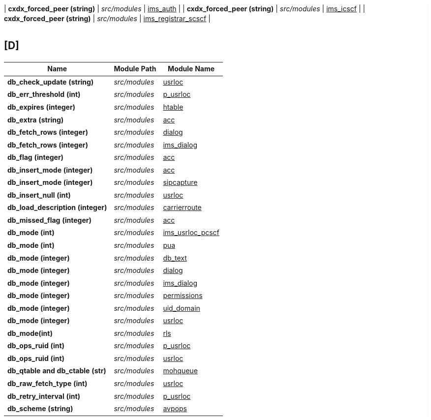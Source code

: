 | **cxdx_forced_peer (string)**               | *src/modules* | [ims_auth](http://www.kamailio.org/docs/modules/5.0.x/src/modules/ims_auth.html)                                        |
| **cxdx_forced_peer (string)**               | *src/modules* | [ims_icscf](http://www.kamailio.org/docs/modules/5.0.x/src/modules/ims_icscf.html)                                      |
| **cxdx_forced_peer (string)**               | *src/modules* | [ims_registrar_scscf](http://www.kamailio.org/docs/modules/5.0.x/src/modules/ims_registrar_scscf.html)                  |

## \[D\]

| Name                                     | Module Path   | Module Name                                                                                                              |
|------------------------------------------|---------------|--------------------------------------------------------------------------------------------------------------------------|
| **db_check_update (string)**             | *src/modules* | [usrloc](http://www.kamailio.org/docs/modules/5.0.x/src/modules/usrloc.html#usrloc.p.db_check_update)                    |
| **db_err_threshold (int)**               | *src/modules* | [p_usrloc](http://www.kamailio.org/docs/modules/5.0.x/src/modules/p_usrloc.html)                                         |
| **db_expires (integer)**                 | *src/modules* | [htable](http://www.kamailio.org/docs/modules/5.0.x/src/modules/htable.html#htable.p.db_expires)                         |
| **db_extra (string)**                    | *src/modules* | [acc](http://www.kamailio.org/docs/modules/5.0.x/src/modules/acc.html#acc.p.db_extra)                                    |
| **db_fetch_rows (integer)**              | *src/modules* | [dialog](http://www.kamailio.org/docs/modules/5.0.x/src/modules/dialog.html#dialog.p.db_fetch_rows)                      |
| **db_fetch_rows (integer)**              | *src/modules* | [ims_dialog](http://www.kamailio.org/docs/modules/5.0.x/src/modules/ims_dialog.html)                                     |
| **db_flag (integer)**                    | *src/modules* | [acc](http://www.kamailio.org/docs/modules/5.0.x/src/modules/acc.html#acc.p.db_flag)                                     |
| **db_insert_mode (integer)**             | *src/modules* | [acc](http://www.kamailio.org/docs/modules/5.0.x/src/modules/acc.html#acc.p.db_insert_mode)                              |
| **db_insert_mode (integer)**             | *src/modules* | [sipcapture](http://www.kamailio.org/docs/modules/5.0.x/src/modules/sipcapture.html#sipcapture.p.db_insert_mode)         |
| **db_insert_null (int)**                 | *src/modules* | [usrloc](http://www.kamailio.org/docs/modules/5.0.x/src/modules/usrloc.html#usrloc.p.db_insert_null)                     |
| **db_load_description (integer)**        | *src/modules* | [carrierroute](http://www.kamailio.org/docs/modules/5.0.x/src/modules/carrierroute.html)                                 |
| **db_missed_flag (integer)**             | *src/modules* | [acc](http://www.kamailio.org/docs/modules/5.0.x/src/modules/acc.html#acc.p.db_missed_flag)                              |
| **db_mode (int)**                        | *src/modules* | [ims_usrloc_pcscf](http://www.kamailio.org/docs/modules/5.0.x/src/modules/ims_usrloc_pcscf.html)                         |
| **db_mode (int)**                        | *src/modules* | [pua](http://www.kamailio.org/docs/modules/5.0.x/src/modules/pua.html)                                                   |
| **db_mode (integer)**                    | *src/modules* | [db_text](http://www.kamailio.org/docs/modules/5.0.x/src/modules/db_text.html)                                           |
| **db_mode (integer)**                    | *src/modules* | [dialog](http://www.kamailio.org/docs/modules/5.0.x/src/modules/dialog.html#dialog.p.db_mode)                            |
| **db_mode (integer)**                    | *src/modules* | [ims_dialog](http://www.kamailio.org/docs/modules/5.0.x/src/modules/ims_dialog.html)                                     |
| **db_mode (integer)**                    | *src/modules* | [permissions](http://www.kamailio.org/docs/modules/5.0.x/src/modules/permissions.html#permissions.p.db_mode)             |
| **db_mode (integer)**                    | *src/modules* | [uid_domain](http://www.kamailio.org/docs/modules/5.0.x/src/modules/uid_domain.html#db_mode)                             |
| **db_mode (integer)**                    | *src/modules* | [usrloc](http://www.kamailio.org/docs/modules/5.0.x/src/modules/usrloc.html#usrloc.p.db_mode)                            |
| **db_mode(int)**                         | *src/modules* | [rls](http://www.kamailio.org/docs/modules/5.0.x/src/modules/rls.html)                                                   |
| **db_ops_ruid (int)**                    | *src/modules* | [p_usrloc](http://www.kamailio.org/docs/modules/5.0.x/src/modules/p_usrloc.html)                                         |
| **db_ops_ruid (int)**                    | *src/modules* | [usrloc](http://www.kamailio.org/docs/modules/5.0.x/src/modules/usrloc.html#usrloc.p.db_ops_ruid)                        |
| **db_qtable and db_ctable (str)**        | *src/modules* | [mohqueue](http://www.kamailio.org/docs/modules/5.0.x/src/modules/mohqueue.html#table.parms)                             |
| **db_raw_fetch_type (int)**              | *src/modules* | [usrloc](http://www.kamailio.org/docs/modules/5.0.x/src/modules/usrloc.html#usrloc.p.db_raw_fetch_type)                  |
| **db_retry_interval (int)**              | *src/modules* | [p_usrloc](http://www.kamailio.org/docs/modules/5.0.x/src/modules/p_usrloc.html)                                         |
| **db_scheme (string)**                   | *src/modules* | [avpops](http://www.kamailio.org/docs/modules/5.0.x/src/modules/avpops.html#avpops.p.db_scheme)                          |
